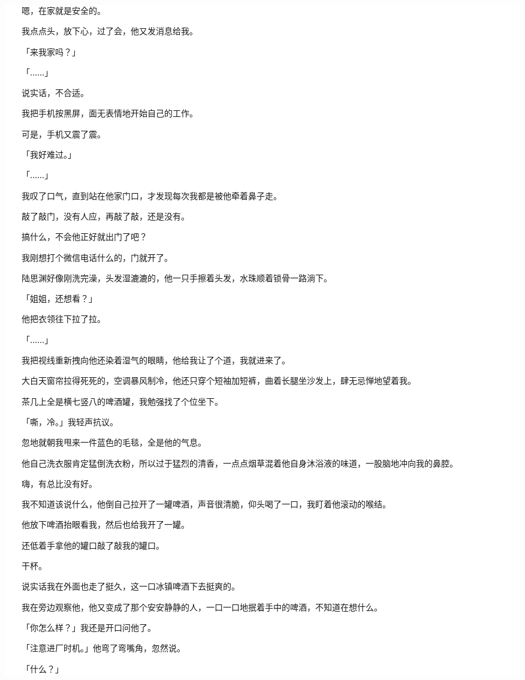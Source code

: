 &emsp;&emsp;嗯，在家就是安全的。  
  
&emsp;&emsp;我点点头，放下心，过了会，他又发消息给我。  
  
&emsp;&emsp;「来我家吗？」  
  
&emsp;&emsp;「……」  
  
&emsp;&emsp;说实话，不合适。  
  
&emsp;&emsp;我把手机按黑屏，面无表情地开始自己的工作。  
  
&emsp;&emsp;可是，手机又震了震。  
  
&emsp;&emsp;「我好难过。」  
  
&emsp;&emsp;「……」  
  
&emsp;&emsp;我叹了口气，直到站在他家门口，才发现每次我都是被他牵着鼻子走。  
  
&emsp;&emsp;敲了敲门，没有人应，再敲了敲，还是没有。  
  
&emsp;&emsp;搞什么，不会他正好就出门了吧？  
  
&emsp;&emsp;我刚想打个微信电话什么的，门就开了。  
  
&emsp;&emsp;陆思渊好像刚洗完澡，头发湿漉漉的，他一只手擦着头发，水珠顺着锁骨一路淌下。  
  
&emsp;&emsp;「姐姐，还想看？」  
  
&emsp;&emsp;他把衣领往下拉了拉。  
  
&emsp;&emsp;「……」  
  
&emsp;&emsp;我把视线重新拽向他还染着湿气的眼睛，他给我让了个道，我就进来了。  
  
&emsp;&emsp;大白天窗帘拉得死死的，空调暴风制冷，他还只穿个短袖加短裤，曲着长腿坐沙发上，肆无忌惮地望着我。  
  
&emsp;&emsp;茶几上全是横七竖八的啤酒罐，我勉强找了个位坐下。  
  
&emsp;&emsp;「嘶，冷。」我轻声抗议。  
  
&emsp;&emsp;忽地就朝我甩来一件蓝色的毛毯，全是他的气息。  
  
&emsp;&emsp;他自己洗衣服肯定猛倒洗衣粉，所以过于猛烈的清香，一点点烟草混着他自身沐浴液的味道，一股脑地冲向我的鼻腔。  
  
&emsp;&emsp;嗨，有总比没有好。  
  
&emsp;&emsp;我不知道该说什么，他倒自己拉开了一罐啤酒，声音很清脆，仰头喝了一口，我盯着他滚动的喉结。  
  
&emsp;&emsp;他放下啤酒抬眼看我，然后也给我开了一罐。  
  
&emsp;&emsp;还低着手拿他的罐口敲了敲我的罐口。  
  
&emsp;&emsp;干杯。  
  
&emsp;&emsp;说实话我在外面也走了挺久，这一口冰镇啤酒下去挺爽的。  
  
&emsp;&emsp;我在旁边观察他，他又变成了那个安安静静的人，一口一口地抿着手中的啤酒，不知道在想什么。  
  
&emsp;&emsp;「你怎么样？」我还是开口问他了。  
  
&emsp;&emsp;「注意进厂时机。」他弯了弯嘴角，忽然说。  
  
&emsp;&emsp;「什么？」  
  